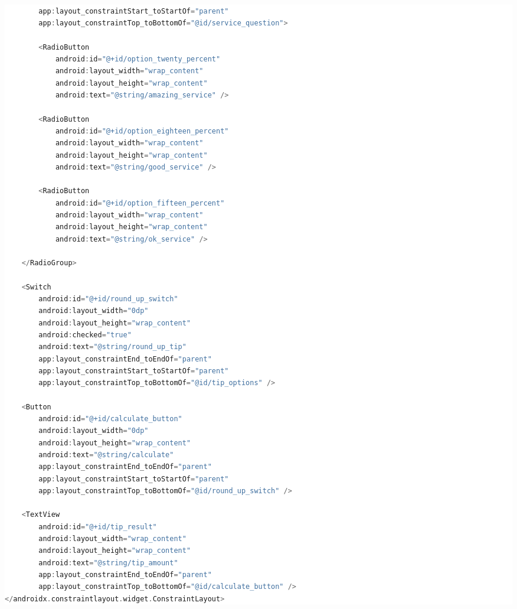 ``````kotlin
        app:layout_constraintStart_toStartOf="parent"
        app:layout_constraintTop_toBottomOf="@id/service_question">

        <RadioButton
            android:id="@+id/option_twenty_percent"
            android:layout_width="wrap_content"
            android:layout_height="wrap_content"
            android:text="@string/amazing_service" />

        <RadioButton
            android:id="@+id/option_eighteen_percent"
            android:layout_width="wrap_content"
            android:layout_height="wrap_content"
            android:text="@string/good_service" />

        <RadioButton
            android:id="@+id/option_fifteen_percent"
            android:layout_width="wrap_content"
            android:layout_height="wrap_content"
            android:text="@string/ok_service" />

    </RadioGroup>

    <Switch
        android:id="@+id/round_up_switch"
        android:layout_width="0dp"
        android:layout_height="wrap_content"
        android:checked="true"
        android:text="@string/round_up_tip"
        app:layout_constraintEnd_toEndOf="parent"
        app:layout_constraintStart_toStartOf="parent"
        app:layout_constraintTop_toBottomOf="@id/tip_options" />

    <Button
        android:id="@+id/calculate_button"
        android:layout_width="0dp"
        android:layout_height="wrap_content"
        android:text="@string/calculate"
        app:layout_constraintEnd_toEndOf="parent"
        app:layout_constraintStart_toStartOf="parent"
        app:layout_constraintTop_toBottomOf="@id/round_up_switch" />

    <TextView
        android:id="@+id/tip_result"
        android:layout_width="wrap_content"
        android:layout_height="wrap_content"
        android:text="@string/tip_amount"
        app:layout_constraintEnd_toEndOf="parent"
        app:layout_constraintTop_toBottomOf="@id/calculate_button" />
</androidx.constraintlayout.widget.ConstraintLayout>
``````
